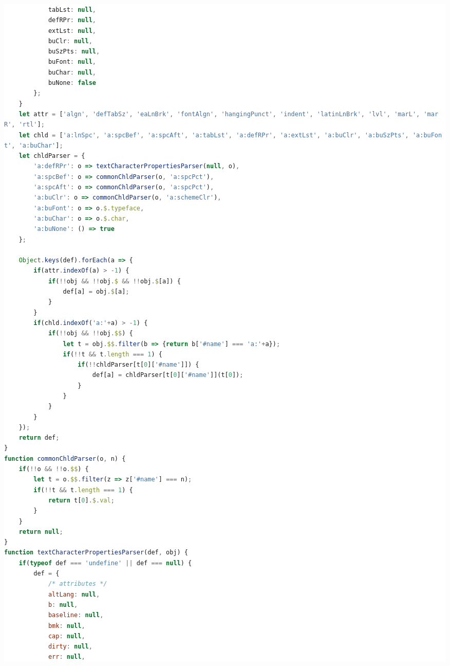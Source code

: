 ```javascript
			tabLst: null,
			defRPr: null,
			extLst: null,
			buClr: null,
			buSzPts: null,
			buFont: null,
			buChar: null,
			buNone: false
		};
	}
	let attr = ['algn', 'defTabSz', 'eaLnBrk', 'fontAlgn', 'hangingPunct', 'indent', 'latinLnBrk', 'lvl', 'marL', 'marR', 'rtl'];
	let chld = ['a:lnSpc', 'a:spcBef', 'a:spcAft', 'a:tabLst', 'a:defRPr', 'a:extLst', 'a:buClr', 'a:buSzPts', 'a:buFont', 'a:buChar'];
	let chldParser = {
		'a:defRPr': o => textCharacterPropertiesParser(null, o),
		'a:spcBef': o => commonChldParser(o, 'a:spcPct'),
		'a:spcAft': o => commonChldParser(o, 'a:spcPct'),
		'a:buClr': o => commonChldParser(o, 'a:schemeClr'),
		'a:buFont': o => o.$.typeface,
		'a:buChar': o => o.$.char,
		'a:buNone': () => true
	};

	Object.keys(def).forEach(a => {
		if(attr.indexOf(a) > -1) {
			if(!!obj && !!obj.$ && !!obj.$[a]) {
				def[a] = obj.$[a];
			}
		}
		if(chld.indexOf('a:'+a) > -1) {
			if(!!obj && !!obj.$$) {
				let t = obj.$$.filter(b => {return b['#name'] === 'a:'+a});
				if(!!t && t.length === 1) {
					if(!!chldParser[t[0]['#name']]) {
						def[a] = chldParser[t[0]['#name']](t[0]);
					}
				}
			}
		}
	});
	return def;
}
function commonChldParser(o, n) {
	if(!!o && !!o.$$) {
		let t = o.$$.filter(z => z['#name'] === n);
		if(!!t && t.length === 1) {
			return t[0].$.val;
		}
	}
	return null;
}
function textCharacterPropertiesParser(def, obj) {
	if(typeof def === 'undefine' || def === null) {
		def = {
			/* attributes */
			altLang: null,
			b: null,
			baseline: null,
			bmk: null,
			cap: null,
			dirty: null,
			err: null,
```